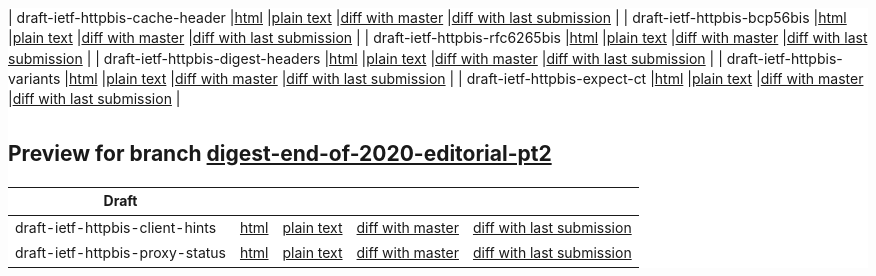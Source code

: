 | draft-ietf-httpbis-cache-header |[html](ioggstream-country/draft-ietf-httpbis-cache-header.html) |[plain text](ioggstream-country/draft-ietf-httpbis-cache-header.txt) |[diff with master](https://tools.ietf.org/rfcdiff?url1=https://httpwg.github.io/http-extensions/draft-ietf-httpbis-cache-header.txt&amp;url2=https://httpwg.github.io/http-extensions/ioggstream-country/draft-ietf-httpbis-cache-header.txt) |[diff with last submission](https://tools.ietf.org/rfcdiff?url1=https://tools.ietf.org/id/draft-ietf-httpbis-cache-header.txt&amp;url2=https://httpwg.github.io/http-extensions/ioggstream-country/draft-ietf-httpbis-cache-header.txt) |
| draft-ietf-httpbis-bcp56bis |[html](ioggstream-country/draft-ietf-httpbis-bcp56bis.html) |[plain text](ioggstream-country/draft-ietf-httpbis-bcp56bis.txt) |[diff with master](https://tools.ietf.org/rfcdiff?url1=https://httpwg.github.io/http-extensions/draft-ietf-httpbis-bcp56bis.txt&amp;url2=https://httpwg.github.io/http-extensions/ioggstream-country/draft-ietf-httpbis-bcp56bis.txt) |[diff with last submission](https://tools.ietf.org/rfcdiff?url1=https://tools.ietf.org/id/draft-ietf-httpbis-bcp56bis.txt&amp;url2=https://httpwg.github.io/http-extensions/ioggstream-country/draft-ietf-httpbis-bcp56bis.txt) |
| draft-ietf-httpbis-rfc6265bis |[html](ioggstream-country/draft-ietf-httpbis-rfc6265bis.html) |[plain text](ioggstream-country/draft-ietf-httpbis-rfc6265bis.txt) |[diff with master](https://tools.ietf.org/rfcdiff?url1=https://httpwg.github.io/http-extensions/draft-ietf-httpbis-rfc6265bis.txt&amp;url2=https://httpwg.github.io/http-extensions/ioggstream-country/draft-ietf-httpbis-rfc6265bis.txt) |[diff with last submission](https://tools.ietf.org/rfcdiff?url1=https://tools.ietf.org/id/draft-ietf-httpbis-rfc6265bis.txt&amp;url2=https://httpwg.github.io/http-extensions/ioggstream-country/draft-ietf-httpbis-rfc6265bis.txt) |
| draft-ietf-httpbis-digest-headers |[html](ioggstream-country/draft-ietf-httpbis-digest-headers.html) |[plain text](ioggstream-country/draft-ietf-httpbis-digest-headers.txt) |[diff with master](https://tools.ietf.org/rfcdiff?url1=https://httpwg.github.io/http-extensions/draft-ietf-httpbis-digest-headers.txt&amp;url2=https://httpwg.github.io/http-extensions/ioggstream-country/draft-ietf-httpbis-digest-headers.txt) |[diff with last submission](https://tools.ietf.org/rfcdiff?url1=https://tools.ietf.org/id/draft-ietf-httpbis-digest-headers.txt&amp;url2=https://httpwg.github.io/http-extensions/ioggstream-country/draft-ietf-httpbis-digest-headers.txt) |
| draft-ietf-httpbis-variants |[html](ioggstream-country/draft-ietf-httpbis-variants.html) |[plain text](ioggstream-country/draft-ietf-httpbis-variants.txt) |[diff with master](https://tools.ietf.org/rfcdiff?url1=https://httpwg.github.io/http-extensions/draft-ietf-httpbis-variants.txt&amp;url2=https://httpwg.github.io/http-extensions/ioggstream-country/draft-ietf-httpbis-variants.txt) |[diff with last submission](https://tools.ietf.org/rfcdiff?url1=https://tools.ietf.org/id/draft-ietf-httpbis-variants.txt&amp;url2=https://httpwg.github.io/http-extensions/ioggstream-country/draft-ietf-httpbis-variants.txt) |
| draft-ietf-httpbis-expect-ct |[html](ioggstream-country/draft-ietf-httpbis-expect-ct.html) |[plain text](ioggstream-country/draft-ietf-httpbis-expect-ct.txt) |[diff with master](https://tools.ietf.org/rfcdiff?url1=https://httpwg.github.io/http-extensions/draft-ietf-httpbis-expect-ct.txt&amp;url2=https://httpwg.github.io/http-extensions/ioggstream-country/draft-ietf-httpbis-expect-ct.txt) |[diff with last submission](https://tools.ietf.org/rfcdiff?url1=https://tools.ietf.org/id/draft-ietf-httpbis-expect-ct.txt&amp;url2=https://httpwg.github.io/http-extensions/ioggstream-country/draft-ietf-httpbis-expect-ct.txt) |

## Preview for branch [digest-end-of-2020-editorial-pt2](digest-end-of-2020-editorial-pt2)

| Draft |     |     |     |     |
| ----- | --- | --- | --- | --- |
| draft-ietf-httpbis-client-hints |[html](digest-end-of-2020-editorial-pt2/draft-ietf-httpbis-client-hints.html) |[plain text](digest-end-of-2020-editorial-pt2/draft-ietf-httpbis-client-hints.txt) |[diff with master](https://tools.ietf.org/rfcdiff?url1=https://httpwg.github.io/http-extensions/draft-ietf-httpbis-client-hints.txt&amp;url2=https://httpwg.github.io/http-extensions/digest-end-of-2020-editorial-pt2/draft-ietf-httpbis-client-hints.txt) |[diff with last submission](https://tools.ietf.org/rfcdiff?url1=https://tools.ietf.org/id/draft-ietf-httpbis-client-hints.txt&amp;url2=https://httpwg.github.io/http-extensions/digest-end-of-2020-editorial-pt2/draft-ietf-httpbis-client-hints.txt) |
| draft-ietf-httpbis-proxy-status |[html](digest-end-of-2020-editorial-pt2/draft-ietf-httpbis-proxy-status.html) |[plain text](digest-end-of-2020-editorial-pt2/draft-ietf-httpbis-proxy-status.txt) |[diff with master](https://tools.ietf.org/rfcdiff?url1=https://httpwg.github.io/http-extensions/draft-ietf-httpbis-proxy-status.txt&amp;url2=https://httpwg.github.io/http-extensions/digest-end-of-2020-editorial-pt2/draft-ietf-httpbis-proxy-status.txt) |[diff with last submission](https://tools.ietf.org/rfcdiff?url1=https://tools.ietf.org/id/draft-ietf-httpbis-proxy-status.txt&amp;url2=https://httpwg.github.io/http-extensions/digest-end-of-2020-editorial-pt2/draft-ietf-httpbis-proxy-status.txt) |